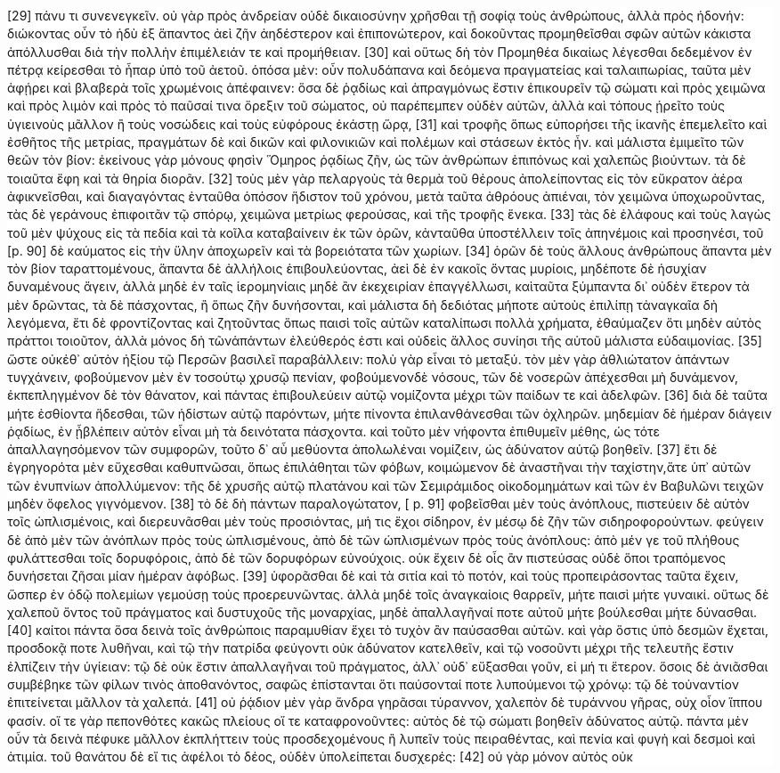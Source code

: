 [29] πάνυ τι συνενεγκεῖν. οὐ γὰρ πρὸς ἀνδρείαν οὐδὲ δικαιοσύνην χρῆσθαι τῇ 
σοφίᾳ τοὺς ἀνθρώπους, ἀλλὰ πρὸς ἡδονήν: διώκοντας οὖν τὸ ἡδὺ ἐξ ἅπαντος ἀεὶ 
ζῆν ἀηδέστερον καὶ ἐπιπονώτερον, καὶ δοκοῦντας προμηθεῖσθαι σφῶν αὐτῶν κάκιστα 
ἀπόλλυσθαι διὰ τὴν πολλὴν ἐπιμέλειάν τε καὶ προμήθειαν. [30] καὶ οὕτως δὴ τὸν 
Προμηθέα δικαίως λέγεσθαι δεδεμένον ἐν πέτρᾳ κείρεσθαι τὸ ἧπαρ ὑπὸ τοῦ ἀετοῦ. 
ὁπόσα μὲν: οὖν πολυδάπανα καὶ δεόμενα πραγματείας καὶ ταλαιπωρίας, ταῦτα μὲν 
ἀφῄρει καὶ βλαβερὰ τοῖς χρωμένοις ἀπέφαινεν: ὅσα δὲ ῥᾳδίως καὶ ἀπραγμόνως 
ἔστιν ἐπικουρεῖν τῷ σώματι καὶ πρὸς χειμῶνα καὶ πρὸς λιμὸν καὶ πρὸς τὸ παῦσαί 
τινα ὄρεξιν τοῦ σώματος, οὐ παρέπεμπεν οὐδὲν αὐτῶν, ἀλλὰ καὶ τόπους ᾑρεῖτο 
τοὺς ὑγιεινοὺς μᾶλλον ἢ τοὺς νοσώδεις καὶ τοὺς εὐφόρους ἑκάστῃ ὥρᾳ, [31] καὶ 
τροφῆς ὅπως εὐπορήσει τῆς ἱκανῆς ἐπεμελεῖτο καὶ ἐσθῆτος τῆς μετρίας, πραγμάτων 
δὲ καὶ δικῶν καὶ φιλονικιῶν καὶ πολέμων καὶ στάσεων ἐκτὸς ἦν. καὶ μάλιστα 
ἐμιμεῖτο τῶν θεῶν τὸν βίον: ἐκείνους γὰρ μόνους φησὶν Ὅμηρος ῥᾳδίως ζῆν, ὡς 
τῶν ἀνθρώπων ἐπιπόνως καὶ χαλεπῶς βιούντων. τὰ δὲ τοιαῦτα ἔφη καὶ τὰ θηρία 
διορᾶν. [32] τοὺς μὲν γὰρ πελαργοὺς τὰ θερμὰ τοῦ θέρους ἀπολείποντας εἰς τὸν 
εὔκρατον ἀέρα ἀφικνεῖσθαι, καὶ διαγαγόντας ἐνταῦθα ὁπόσον ἥδιστον τοῦ χρόνου, 
μετὰ ταῦτα ἀθρόους ἀπιέναι, τὸν χειμῶνα ὑποχωροῦντας, τὰς δὲ γεράνους 
ἐπιφοιτᾶν τῷ σπόρῳ, χειμῶνα μετρίως φερούσας, καὶ τῆς τροφῆς ἕνεκα. [33] τὰς 
δὲ ἐλάφους καὶ τοὺς λαγὼς τοῦ μὲν ψύχους εἰς τὰ πεδία καὶ τὰ κοῖλα καταβαίνειν 
ἐκ τῶν ὀρῶν, κἀνταῦθα ὑποστέλλειν τοῖς ἀπηνέμοις καὶ προσηνέσι, τοῦ [p. 90] δὲ 
καύματος εἰς τὴν ὕλην ἀποχωρεῖν καὶ τὰ βορειότατα τῶν χωρίων. [34] ὁρῶν δὲ 
τοὺς ἄλλους ἀνθρώπους ἅπαντα μὲν τὸν βίον ταραττομένους, ἅπαντα δὲ ἀλλήλοις 
ἐπιβουλεύοντας, ἀεὶ δὲ ἐν κακοῖς ὄντας μυρίοις, μηδέποτε δὲ ἡσυχίαν δυναμένους 
ἄγειν, ἀλλὰ μηδὲ ἐν ταῖς ἱερομηνίαις μηδὲ ἂν ἐκεχειρίαν ἐπαγγέλλωσι, καὶταῦτα 
ξύμπαντα δι᾽ οὐδὲν ἕτερον τὰ μὲν δρῶντας, τὰ δὲ πάσχοντας, ἢ ὅπως ζῆν 
δυνήσονται, καὶ μάλιστα δὴ δεδιότας μήποτε αὐτοὺς ἐπιλίπῃ τἀναγκαῖα δὴ 
λεγόμενα, ἔτι δὲ φροντίζοντας καὶ ζητοῦντας ὅπως παισὶ τοῖς αὑτῶν καταλίπωσι 
πολλὰ χρήματα, ἐθαύμαζεν ὅτι μηδὲν αὐτὸς πράττοι τοιοῦτον, ἀλλὰ μόνος δὴ 
τῶνἁπάντων ἐλεύθερός ἐστι καὶ οὐδεὶς ἄλλος συνίησι τῆς αὑτοῦ μάλιστα 
εὐδαιμονίας. [35] ὥστε οὐκέθ᾽ αὑτὸν ἠξίου τῷ Περσῶν βασιλεῖ παραβάλλειν: πολὺ 
γὰρ εἶναι τὸ μεταξύ. τὸν μὲν γὰρ ἀθλιώτατον ἁπάντων τυγχάνειν, φοβούμενον μὲν 
ἐν τοσούτῳ χρυσῷ πενίαν, φοβούμενονδὲ νόσους, τῶν δὲ νοσερῶν ἀπέχεσθαι μὴ 
δυνάμενον, ἐκπεπληγμένον δὲ τὸν θάνατον, καὶ πάντας ἐπιβουλεύειν αὐτῷ 
νομίζοντα μέχρι τῶν παίδων τε καὶ ἀδελφῶν. [36] διὰ δὲ ταῦτα μήτε ἐσθίοντα 
ἥδεσθαι, τῶν ἡδίστων αὐτῷ παρόντων, μήτε πίνοντα ἐπιλανθάνεσθαι τῶν ὀχληρῶν. 
μηδεμίαν δὲ ἡμέραν διάγειν ῥᾳδίως, ἐν ᾗβλέπειν αὐτὸν εἶναι μὴ τὰ δεινότατα 
πάσχοντα. καὶ τοῦτο μὲν νήφοντα ἐπιθυμεῖν μέθης, ὡς τότε ἀπαλλαγησόμενον τῶν 
συμφορῶν, τοῦτο δ᾽ αὖ μεθύοντα ἀπολωλέναι νομίζειν, ὡς ἀδύνατον αὑτῷ βοηθεῖν. 
[37] ἔτι δὲ ἐγρηγορότα μὲν εὔχεσθαι καθυπνῶσαι, ὅπως ἐπιλάθηται τῶν φόβων, 
κοιμώμενον δὲ ἀναστῆναι τὴν ταχίστην,ἅτε ὑπ᾽ αὐτῶν τῶν ἐνυπνίων ἀπολλύμενον: 
τῆς δὲ χρυσῆς αὐτῷ πλατάνου καὶ τῶν Σεμιράμιδος οἰκοδομημάτων καὶ τῶν ἐν 
Βαβυλῶνι τειχῶν μηδὲν ὄφελος γιγνόμενον. [38] τὸ δὲ δὴ πάντων παραλογώτατον, [
p. 91] φοβεῖσθαι μὲν τοὺς ἀνόπλους, πιστεύειν δὲ αὑτὸν τοῖς ὡπλισμένοις, καὶ 
διερευνᾶσθαι μὲν τοὺς προσιόντας, μή τις ἔχοι σίδηρον, ἐν μέσῳ δὲ ζῆν τῶν 
σιδηροφορούντων. φεύγειν δὲ ἀπὸ μὲν τῶν ἀνόπλων πρὸς τοὺς ὡπλισμένους, ἀπὸ δὲ 
τῶν ὡπλισμένων πρὸς τοὺς ἀνόπλους: ἀπὸ μέν γε τοῦ πλήθους φυλάττεσθαι τοῖς 
δορυφόροις, ἀπὸ δὲ τῶν δορυφόρων εὐνούχοις. οὐκ ἔχειν δὲ οἷς ἂν πιστεύσας οὐδὲ 
ὅποι τραπόμενος δυνήσεται ζῆσαι μίαν ἡμέραν ἀφόβως. [39] ὑφορᾶσθαι δὲ καὶ τὰ 
σιτία καὶ τὸ ποτόν, καὶ τοὺς προπειράσοντας ταῦτα ἔχειν, ὥσπερ ἐν ὁδῷ πολεμίων 
γεμούσῃ τοὺς προερευνῶντας. ἀλλὰ μηδὲ τοῖς ἀναγκαίοις θαρρεῖν, μήτε παισὶ μήτε 
γυναικί. οὕτως δὲ χαλεποῦ ὄντος τοῦ πράγματος καὶ δυστυχοῦς τῆς μοναρχίας, 
μηδὲ ἀπαλλαγῆναί ποτε αὐτοῦ μήτε βούλεσθαι μήτε δύνασθαι. [40] καίτοι πάντα 
ὅσα δεινὰ τοῖς ἀνθρώποις παραμυθίαν ἔχει τὸ τυχὸν ἂν παύσασθαι αὐτῶν. καὶ γὰρ 
ὅστις ὑπὸ δεσμῶν ἔχεται, προσδοκᾷ ποτε λυθῆναι, καὶ τῷ τὴν πατρίδα φεύγοντι 
οὐκ ἀδύνατον κατελθεῖν, καὶ τῷ νοσοῦντι μέχρι τῆς τελευτῆς ἔστιν ἐλπίζειν τὴν 
ὑγίειαν: τῷ δὲ οὐκ ἔστιν ἀπαλλαγῆναι τοῦ πράγματος, ἀλλ᾽ οὐδ᾽ εὔξασθαι γοῦν, 
εἰ μή τι ἕτερον. ὅσοις δὲ ἀνιᾶσθαι συμβέβηκε τῶν φίλων τινὸς ἀποθανόντος, 
σαφῶς ἐπίστανται ὅτι παύσονταί ποτε λυπούμενοι τῷ χρόνῳ: τῷ δὲ τοὐναντίον 
ἐπιτείνεται μᾶλλον τὰ χαλεπά. [41] οὐ ῥᾴδιον μὲν γὰρ ἄνδρα γηρᾶσαι τύραννον, 
χαλεπὸν δὲ τυράννου γῆρας, οὐχ οἶον ἵππου φασίν. οἵ τε γὰρ πεπονθότες κακῶς 
πλείους οἵ τε καταφρονοῦντες: αὐτὸς δὲ τῷ σώματι βοηθεῖν ἀδύνατος αὑτῷ. πάντα 
μὲν οὖν τὰ δεινὰ πέφυκε μᾶλλον ἐκπλήττειν τοὺς προσδεχομένους ἢ λυπεῖν τοὺς 
πειραθέντας, καὶ πενία καὶ φυγὴ καὶ δεσμοὶ καὶ ἀτιμία. τοῦ θανάτου δὲ εἴ τις 
ἀφέλοι τὸ δέος, οὐδὲν ὑπολείπεται δυσχερές: [42] οὐ γὰρ μόνον αὐτὸς οὐκ 